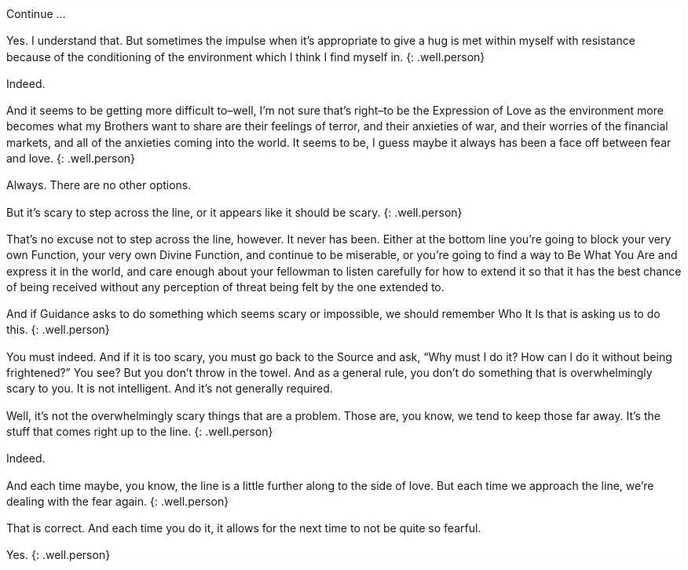 Continue &hellip;

Yes. I understand that. But sometimes the impulse when it&rsquo;s appropriate
to give a hug is met within myself with resistance because of the
conditioning of the environment which I think I find myself in.
{: .well.person}

Indeed.

And it seems to be getting more difficult to&ndash;well, I&rsquo;m not sure that&rsquo;s
right&ndash;to be the Expression of Love as the environment more becomes what
my Brothers want to share are their feelings of terror, and their
anxieties of war, and their worries of the financial markets, and all of
the anxieties coming into the world. It seems to be, I guess maybe it
always has been a face off between fear and love.
{: .well.person}

Always. There are no other options.

But it&rsquo;s scary to step across the line, or it appears like it should be
scary.
{: .well.person}

That&rsquo;s no excuse not to step across the line, however. It never has
been. Either at the bottom line you&rsquo;re going to block your very own
Function, your very own Divine Function, and continue to be miserable,
or you&rsquo;re going to find a way to Be What You Are and express it in the
world, and care enough about your fellowman to listen carefully for how
to extend it so that it has the best chance of being received without
any perception of threat being felt by the one extended to.

And if Guidance asks to do something which seems scary or impossible, we
should remember Who It Is that is asking us to do this.
{: .well.person}

You must indeed. And if it is too scary, you must go back to the Source
and ask, &ldquo;Why must I do it? How can I do it without being frightened?&rdquo;
You see? But you don&rsquo;t throw in the towel. And as a general rule, you
don&rsquo;t do something that is overwhelmingly scary to you. It is not
intelligent. And it&rsquo;s not generally required.

Well, it&rsquo;s not the overwhelmingly scary things that are a problem. Those
are, you know, we tend to keep those far away. It&rsquo;s the stuff that comes
right up to the line.
{: .well.person}

Indeed.

And each time maybe, you know, the line is a little further along to the
side of love. But each time we approach the line, we&rsquo;re dealing with the
fear again.
{: .well.person}

That is correct. And each time you do it, it allows for the next time to
not be quite so fearful.

Yes.
{: .well.person}
